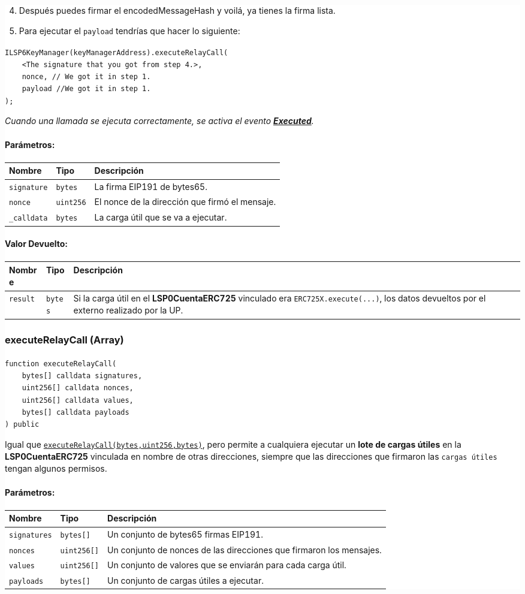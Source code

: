 4. Después puedes firmar el encodedMessageHash y voilá, ya tienes la firma lista.

5. Para ejecutar el `payload` tendrías que hacer lo siguiente:

```solidity
ILSP6KeyManager(keyManagerAddress).executeRelayCall(
    <The signature that you got from step 4.>,
    nonce, // We got it in step 1.
    payload //We got it in step 1.
);
```

_Cuando una llamada se ejecuta correctamente, se activa el evento **[Executed](#executed)**._

#### Parámetros:

| Nombre      | Tipo      | Descripción                                    |
| :---------- | :-------- | :--------------------------------------------- |
| `signature` | `bytes`   | La firma EIP191 de bytes65.                    |
| `nonce`     | `uint256` | El nonce de la dirección que firmó el mensaje. |
| `_calldata` | `bytes`   | La carga útil que se va a ejecutar.            |

#### Valor Devuelto:

| Nombre   | Tipo    | Descripción                                                                                                                               |
| :------- | :------ | :---------------------------------------------------------------------------------------------------------------------------------------- |
| `result` | `bytes` | Si la carga útil en el **LSP0CuentaERC725** vinculado era `ERC725X.execute(...)`, los datos devueltos por el externo realizado por la UP. |

### executeRelayCall (Array)

```solidity
function executeRelayCall(
    bytes[] calldata signatures,
    uint256[] calldata nonces,
    uint256[] calldata values,
    bytes[] calldata payloads
) public
```

Igual que [`executeRelayCall(bytes,uint256,bytes)`](#executerelaycall), pero permite a cualquiera ejecutar un **lote de cargas útiles** en la **LSP0CuentaERC725** vinculada en nombre de otras direcciones, siempre que las direcciones que firmaron las `cargas útiles` tengan algunos permisos.

#### Parámetros:

| Nombre       | Tipo        | Descripción                                                         |
| :----------- | :---------- | :------------------------------------------------------------------ |
| `signatures` | `bytes[]`   | Un conjunto de bytes65 firmas EIP191.                               |
| `nonces`     | `uint256[]` | Un conjunto de nonces de las direcciones que firmaron los mensajes. |
| `values`     | `uint256[]` | Un conjunto de valores que se enviarán para cada carga útil.        |
| `payloads`   | `bytes[]`   | Un conjunto de cargas útiles a ejecutar.                            |
